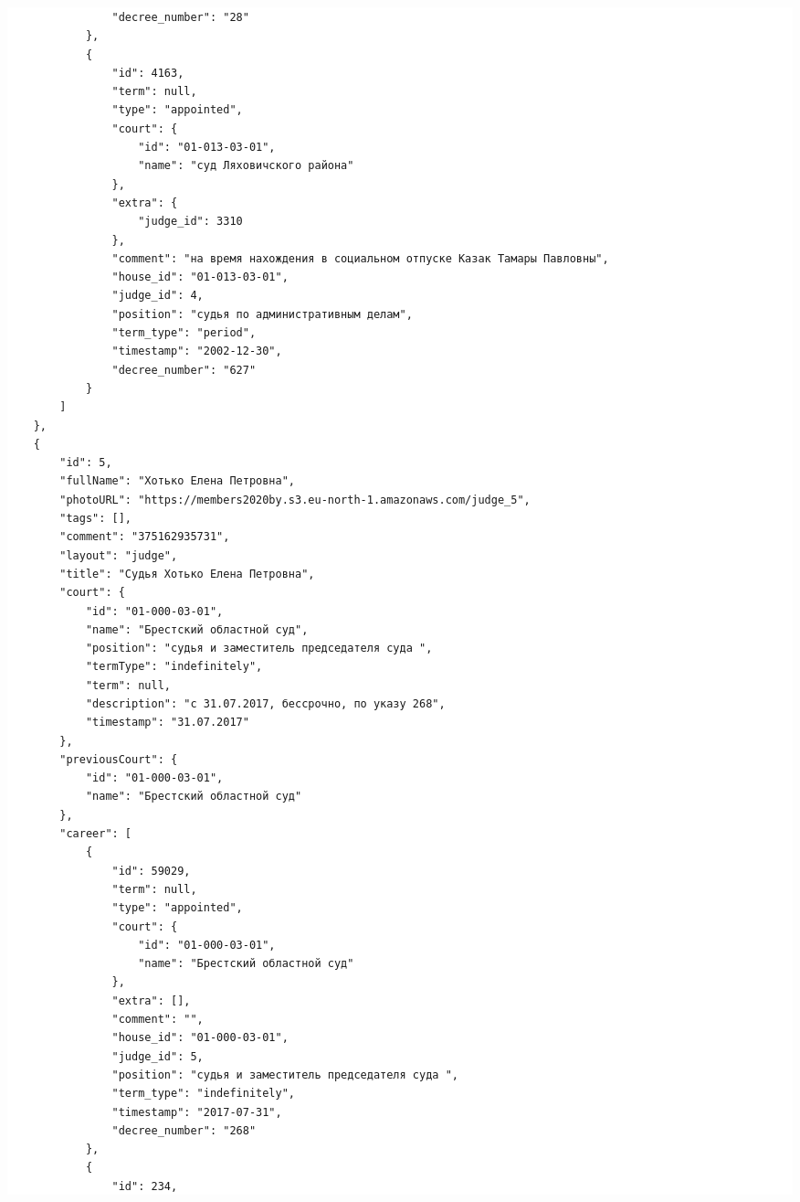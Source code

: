                     "decree_number": "28"
                },
                {
                    "id": 4163,
                    "term": null,
                    "type": "appointed",
                    "court": {
                        "id": "01-013-03-01",
                        "name": "суд Ляховичского района"
                    },
                    "extra": {
                        "judge_id": 3310
                    },
                    "comment": "на время нахождения в социальном отпуске Казак Тамары Павловны",
                    "house_id": "01-013-03-01",
                    "judge_id": 4,
                    "position": "судья по административным делам",
                    "term_type": "period",
                    "timestamp": "2002-12-30",
                    "decree_number": "627"
                }
            ]
        },
        {
            "id": 5,
            "fullName": "Хотько Елена Петровна",
            "photoURL": "https://members2020by.s3.eu-north-1.amazonaws.com/judge_5",
            "tags": [],
            "comment": "375162935731",
            "layout": "judge",
            "title": "Судья Хотько Елена Петровна",
            "court": {
                "id": "01-000-03-01",
                "name": "Брестский областной суд",
                "position": "судья и заместитель председателя суда ",
                "termType": "indefinitely",
                "term": null,
                "description": "c 31.07.2017, бессрочно, по указу 268",
                "timestamp": "31.07.2017"
            },
            "previousCourt": {
                "id": "01-000-03-01",
                "name": "Брестский областной суд"
            },
            "career": [
                {
                    "id": 59029,
                    "term": null,
                    "type": "appointed",
                    "court": {
                        "id": "01-000-03-01",
                        "name": "Брестский областной суд"
                    },
                    "extra": [],
                    "comment": "",
                    "house_id": "01-000-03-01",
                    "judge_id": 5,
                    "position": "судья и заместитель председателя суда ",
                    "term_type": "indefinitely",
                    "timestamp": "2017-07-31",
                    "decree_number": "268"
                },
                {
                    "id": 234,